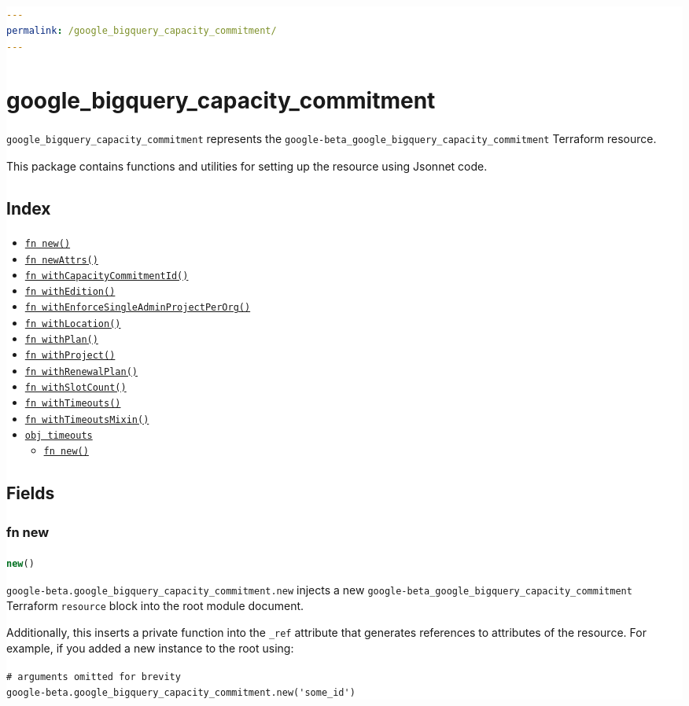 ```yaml
---
permalink: /google_bigquery_capacity_commitment/
---
```


# google_bigquery_capacity_commitment

`google_bigquery_capacity_commitment` represents the `google-beta_google_bigquery_capacity_commitment` Terraform resource.



This package contains functions and utilities for setting up the resource using Jsonnet code.


## Index

* [`fn new()`](#fn-new)
* [`fn newAttrs()`](#fn-newattrs)
* [`fn withCapacityCommitmentId()`](#fn-withcapacitycommitmentid)
* [`fn withEdition()`](#fn-withedition)
* [`fn withEnforceSingleAdminProjectPerOrg()`](#fn-withenforcesingleadminprojectperorg)
* [`fn withLocation()`](#fn-withlocation)
* [`fn withPlan()`](#fn-withplan)
* [`fn withProject()`](#fn-withproject)
* [`fn withRenewalPlan()`](#fn-withrenewalplan)
* [`fn withSlotCount()`](#fn-withslotcount)
* [`fn withTimeouts()`](#fn-withtimeouts)
* [`fn withTimeoutsMixin()`](#fn-withtimeoutsmixin)
* [`obj timeouts`](#obj-timeouts)
  * [`fn new()`](#fn-timeoutsnew)

## Fields

### fn new

```ts
new()
```


`google-beta.google_bigquery_capacity_commitment.new` injects a new `google-beta_google_bigquery_capacity_commitment` Terraform `resource`
block into the root module document.

Additionally, this inserts a private function into the `_ref` attribute that generates references to attributes of the
resource. For example, if you added a new instance to the root using:

    # arguments omitted for brevity
    google-beta.google_bigquery_capacity_commitment.new('some_id')
